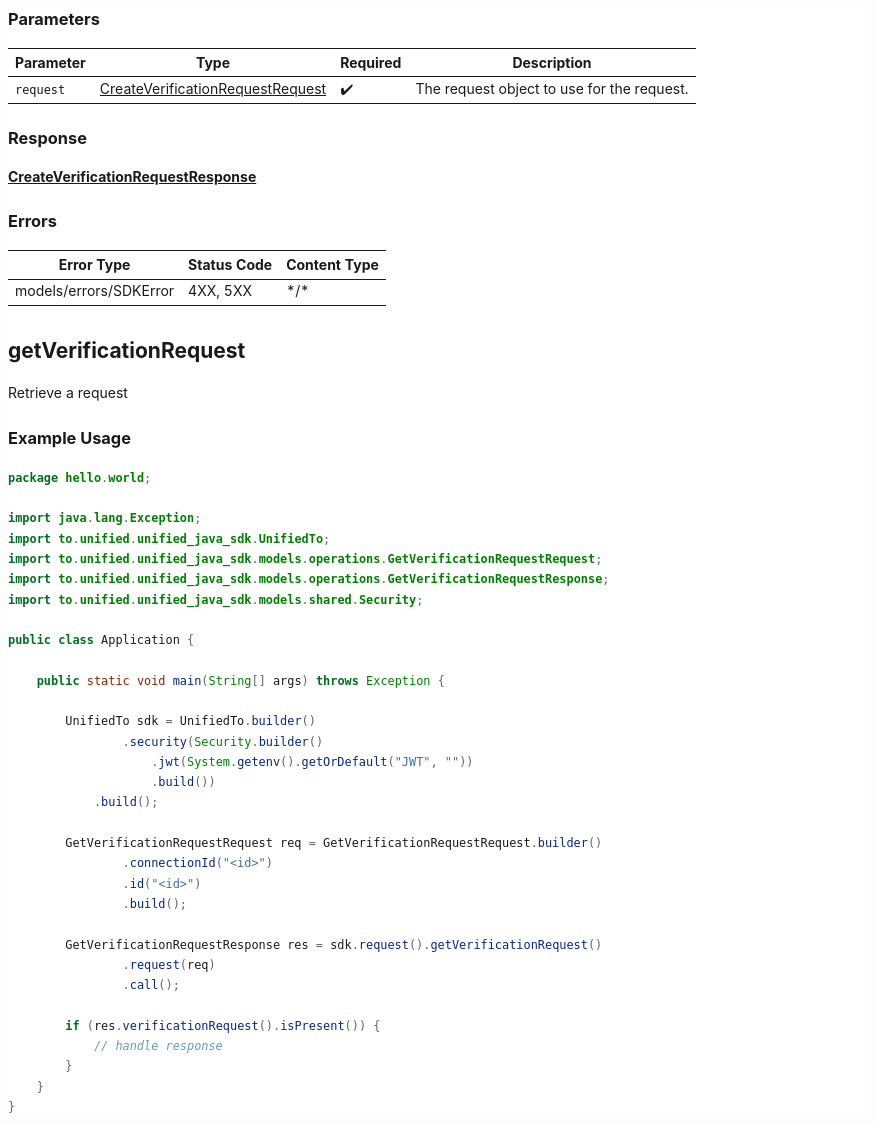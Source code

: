 ### Parameters

| Parameter                                                                                       | Type                                                                                            | Required                                                                                        | Description                                                                                     |
| ----------------------------------------------------------------------------------------------- | ----------------------------------------------------------------------------------------------- | ----------------------------------------------------------------------------------------------- | ----------------------------------------------------------------------------------------------- |
| `request`                                                                                       | [CreateVerificationRequestRequest](../../models/operations/CreateVerificationRequestRequest.md) | :heavy_check_mark:                                                                              | The request object to use for the request.                                                      |

### Response

**[CreateVerificationRequestResponse](../../models/operations/CreateVerificationRequestResponse.md)**

### Errors

| Error Type             | Status Code            | Content Type           |
| ---------------------- | ---------------------- | ---------------------- |
| models/errors/SDKError | 4XX, 5XX               | \*/\*                  |

## getVerificationRequest

Retrieve a request

### Example Usage


```java
package hello.world;

import java.lang.Exception;
import to.unified.unified_java_sdk.UnifiedTo;
import to.unified.unified_java_sdk.models.operations.GetVerificationRequestRequest;
import to.unified.unified_java_sdk.models.operations.GetVerificationRequestResponse;
import to.unified.unified_java_sdk.models.shared.Security;

public class Application {

    public static void main(String[] args) throws Exception {

        UnifiedTo sdk = UnifiedTo.builder()
                .security(Security.builder()
                    .jwt(System.getenv().getOrDefault("JWT", ""))
                    .build())
            .build();

        GetVerificationRequestRequest req = GetVerificationRequestRequest.builder()
                .connectionId("<id>")
                .id("<id>")
                .build();

        GetVerificationRequestResponse res = sdk.request().getVerificationRequest()
                .request(req)
                .call();

        if (res.verificationRequest().isPresent()) {
            // handle response
        }
    }
}
```
